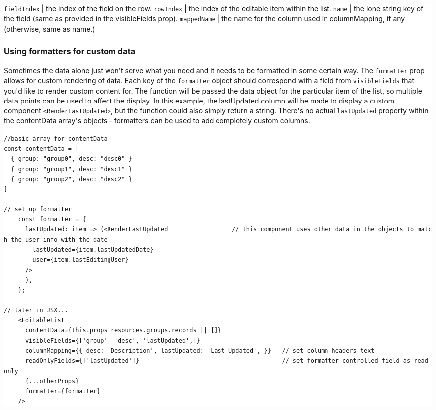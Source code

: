 `fieldIndex` | the index of the field on the row.
`rowIndex` | the index of the editable item within the list.
`name` | the lone string key of the field (same as provided in the visibleFields prop).
`mappedName` | the name for the column used in columnMapping, if any (otherwise, same as name.)

### Using formatters for custom data
Sometimes the data alone just won't serve what you need and it needs to be formatted in some certain way. The `formatter` prop allows for custom rendering of data. Each key of the `formatter` object should correspond with a field from `visibleFields` that you'd like to render custom content for. The function will be passed the data object for the particular item of the list, so multiple data points can be used to affect the display.
In this example, the lastUpdated column will be made to display a custom component `<RenderLastUpdated>`, but the function could also simply return a string.
There's no actual `lastUpdated` property within the contentData array's objects - formatters can be used to add completely custom columns.
```
//basic array for contentData
const contentData = [
  { group: "group0", desc: "desc0" }
  { group: "group1", desc: "desc1" }
  { group: "group2", desc: "desc2" }
]

// set up formatter
    const formatter = {
      lastUpdated: item => (<RenderLastUpdated                  // this component uses other data in the objects to match the user info with the date
        lastUpdated={item.lastUpdatedDate}
        user={item.lastEditingUser}
      />
      ),
    };

// later in JSX...
    <EditableList
      contentData={this.props.resources.groups.records || []}
      visibleFields={['group', 'desc', 'lastUpdated',]}
      columnMapping={{ desc: 'Description', lastUpdated: 'Last Updated', }}   // set column headers text
      readOnlyFields={['lastUpdated']}                                        // set formatter-controlled field as read-only
      {...otherProps}
      formatter={formatter}
    />
```
